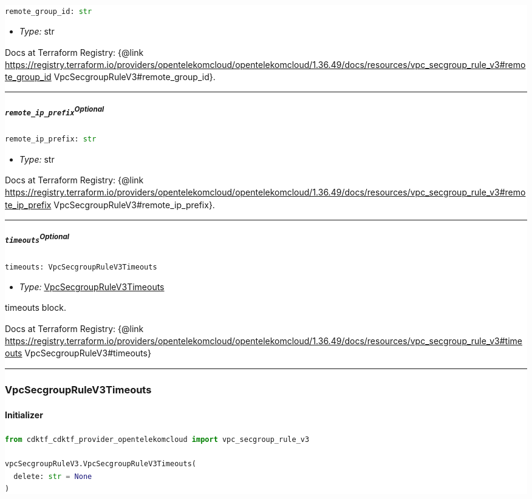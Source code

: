 ```python
remote_group_id: str
```

- *Type:* str

Docs at Terraform Registry: {@link https://registry.terraform.io/providers/opentelekomcloud/opentelekomcloud/1.36.49/docs/resources/vpc_secgroup_rule_v3#remote_group_id VpcSecgroupRuleV3#remote_group_id}.

---

##### `remote_ip_prefix`<sup>Optional</sup> <a name="remote_ip_prefix" id="@cdktf/provider-opentelekomcloud.vpcSecgroupRuleV3.VpcSecgroupRuleV3Config.property.remoteIpPrefix"></a>

```python
remote_ip_prefix: str
```

- *Type:* str

Docs at Terraform Registry: {@link https://registry.terraform.io/providers/opentelekomcloud/opentelekomcloud/1.36.49/docs/resources/vpc_secgroup_rule_v3#remote_ip_prefix VpcSecgroupRuleV3#remote_ip_prefix}.

---

##### `timeouts`<sup>Optional</sup> <a name="timeouts" id="@cdktf/provider-opentelekomcloud.vpcSecgroupRuleV3.VpcSecgroupRuleV3Config.property.timeouts"></a>

```python
timeouts: VpcSecgroupRuleV3Timeouts
```

- *Type:* <a href="#@cdktf/provider-opentelekomcloud.vpcSecgroupRuleV3.VpcSecgroupRuleV3Timeouts">VpcSecgroupRuleV3Timeouts</a>

timeouts block.

Docs at Terraform Registry: {@link https://registry.terraform.io/providers/opentelekomcloud/opentelekomcloud/1.36.49/docs/resources/vpc_secgroup_rule_v3#timeouts VpcSecgroupRuleV3#timeouts}

---

### VpcSecgroupRuleV3Timeouts <a name="VpcSecgroupRuleV3Timeouts" id="@cdktf/provider-opentelekomcloud.vpcSecgroupRuleV3.VpcSecgroupRuleV3Timeouts"></a>

#### Initializer <a name="Initializer" id="@cdktf/provider-opentelekomcloud.vpcSecgroupRuleV3.VpcSecgroupRuleV3Timeouts.Initializer"></a>

```python
from cdktf_cdktf_provider_opentelekomcloud import vpc_secgroup_rule_v3

vpcSecgroupRuleV3.VpcSecgroupRuleV3Timeouts(
  delete: str = None
)
```
